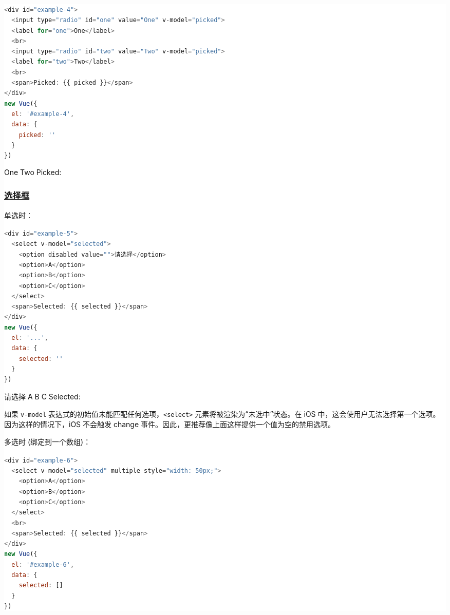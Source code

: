 ```javascript
<div id="example-4">
  <input type="radio" id="one" value="One" v-model="picked">
  <label for="one">One</label>
  <br>
  <input type="radio" id="two" value="Two" v-model="picked">
  <label for="two">Two</label>
  <br>
  <span>Picked: {{ picked }}</span>
</div>
new Vue({
  el: '#example-4',
  data: {
    picked: ''
  }
})
```

 One
 Two
Picked:

### [选择框](https://cn.vuejs.org/v2/guide/forms.html#选择框)

单选时：

```javascript
<div id="example-5">
  <select v-model="selected">
    <option disabled value="">请选择</option>
    <option>A</option>
    <option>B</option>
    <option>C</option>
  </select>
  <span>Selected: {{ selected }}</span>
</div>
new Vue({
  el: '...',
  data: {
    selected: ''
  }
})
```

请选择 A B C Selected:

如果 `v-model` 表达式的初始值未能匹配任何选项，`<select>` 元素将被渲染为“未选中”状态。在 iOS 中，这会使用户无法选择第一个选项。因为这样的情况下，iOS 不会触发 change 事件。因此，更推荐像上面这样提供一个值为空的禁用选项。

多选时 (绑定到一个数组)：

```javascript
<div id="example-6">
  <select v-model="selected" multiple style="width: 50px;">
    <option>A</option>
    <option>B</option>
    <option>C</option>
  </select>
  <br>
  <span>Selected: {{ selected }}</span>
</div>
new Vue({
  el: '#example-6',
  data: {
    selected: []
  }
})
```